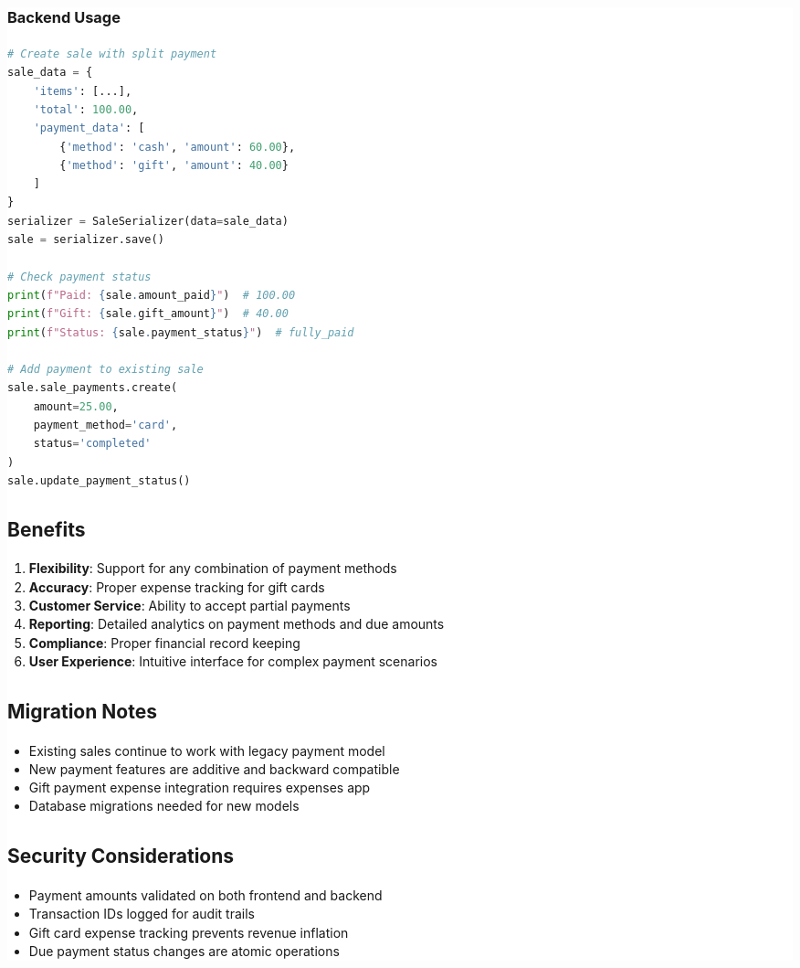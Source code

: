 ### Backend Usage

```python
# Create sale with split payment
sale_data = {
    'items': [...],
    'total': 100.00,
    'payment_data': [
        {'method': 'cash', 'amount': 60.00},
        {'method': 'gift', 'amount': 40.00}
    ]
}
serializer = SaleSerializer(data=sale_data)
sale = serializer.save()

# Check payment status
print(f"Paid: {sale.amount_paid}")  # 100.00
print(f"Gift: {sale.gift_amount}")  # 40.00
print(f"Status: {sale.payment_status}")  # fully_paid

# Add payment to existing sale
sale.sale_payments.create(
    amount=25.00,
    payment_method='card',
    status='completed'
)
sale.update_payment_status()
```

## Benefits

1. **Flexibility**: Support for any combination of payment methods
2. **Accuracy**: Proper expense tracking for gift cards
3. **Customer Service**: Ability to accept partial payments
4. **Reporting**: Detailed analytics on payment methods and due amounts
5. **Compliance**: Proper financial record keeping
6. **User Experience**: Intuitive interface for complex payment scenarios

## Migration Notes

- Existing sales continue to work with legacy payment model
- New payment features are additive and backward compatible
- Gift payment expense integration requires expenses app
- Database migrations needed for new models

## Security Considerations

- Payment amounts validated on both frontend and backend
- Transaction IDs logged for audit trails
- Gift card expense tracking prevents revenue inflation
- Due payment status changes are atomic operations 